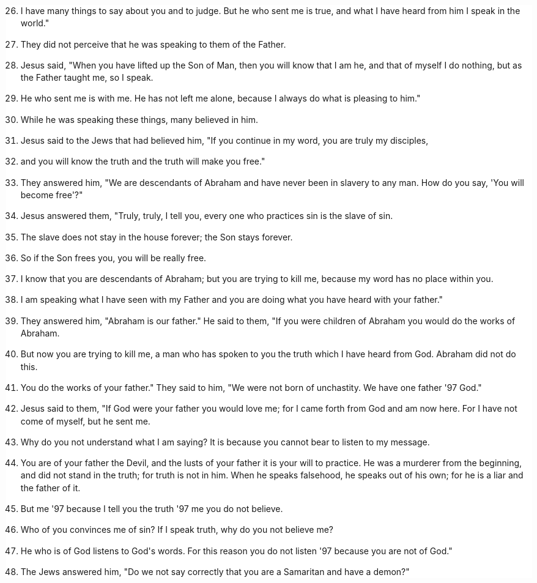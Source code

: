 26. I have many things to say about you and to judge. But he who sent me is true, and what I have heard from him I speak in the world."

27. They did not perceive that he was speaking to them of the Father.

28. Jesus said, "When you have lifted up the Son of Man, then you will know that I am he, and that of myself I do nothing, but as the Father taught me, so I speak.

29. He who sent me is with me. He has not left me alone, because I always do what is pleasing to him."

30. While he was speaking these things, many believed in him.

31. Jesus said to the Jews that had believed him, "If you continue in my word, you are truly my disciples,

32. and you will know the truth and the truth will make you free."

33. They answered him, "We are descendants of Abraham and have never been in slavery to any man. How do you say, 'You will become free'?"

34. Jesus answered them, "Truly, truly, I tell you, every one who practices sin is the slave of sin.

35. The slave does not stay in the house forever; the Son stays forever.

36. So if the Son frees you, you will be really free.

37. I know that you are descendants of Abraham; but you are trying to kill me, because my word has no place within you.

38. I am speaking what I have seen with my Father and you are doing what you have heard with your father."

39. They answered him, "Abraham is our father." He said to them, "If you were children of Abraham you would do the works of Abraham.

40. But now you are trying to kill me, a man who has spoken to you the truth which I have heard from God. Abraham did not do this.

41. You do the works of your father." They said to him, "We were not born of unchastity. We have one father \'97 God."

42. Jesus said to them, "If God were your father you would love me; for I came forth from God and am now here. For I have not come of myself, but he sent me.

43. Why do you not understand what I am saying? It is because you cannot bear to listen to my message.

44. You are of your father the Devil, and the lusts of your father it is your will to practice. He was a murderer from the beginning, and did not stand in the truth; for truth is not in him. When he speaks falsehood, he speaks out of his own; for he is a liar and the father of it.

45. But me \'97 because I tell you the truth \'97 me you do not believe.

46. Who of you convinces me of sin? If I speak truth, why do you not believe me?

47. He who is of God listens to God's words. For this reason you do not listen \'97 because you are not of God."

48. The Jews answered him, "Do we not say correctly that you are a Samaritan and have a demon?"
